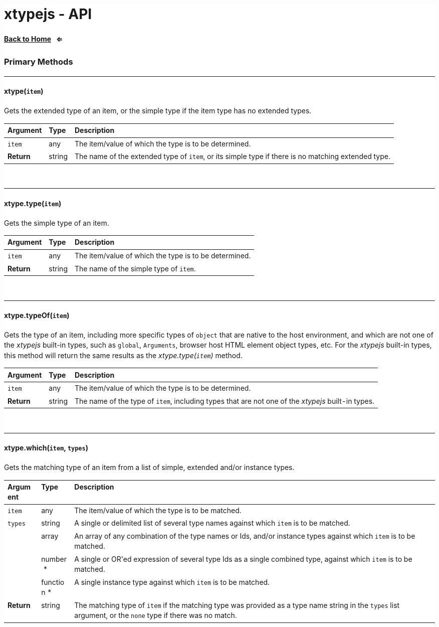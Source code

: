 # xtypejs - API

#### [Back to Home](//github.com/lucono/xtypejs) &nbsp; &lArr;


### Primary Methods
---

#### xtype(`item`)
Gets the extended type of an item, or the simple type if the item type has no extended types.
  
Argument       | Type          | Description  
:------------- | :------------ | :-------------------
`item`         | any           | The item/value of which the type is to be determined.
**Return**     | string        | The name of the extended type of `item`, or its simple type if there is no matching extended type.
  
&nbsp; 
  
---
  
#### xtype.type(`item`)
Gets the simple type of an item.
  
Argument       | Type          | Description  
:------------- | :------------ | :-------------------
`item`         | any           | The item/value of which the type is to be determined.
**Return**     | string        | The name of the simple type of `item`.
  
&nbsp; 
  
---
  
#### xtype.typeOf(`item`)
Gets the type of an item, including more specific types of `object` that are native to the host environment, and which are not one of the *xtypejs* built-in types, such as `global`, `Arguments`, browser host HTML element object types, etc. For the *xtypejs* built-in types, this method will return the same results as the *xtype.type(`item`)* method.
  
Argument       | Type          | Description  
:------------- | :------------ | :-------------------
`item`         | any           | The item/value of which the type is to be determined.
**Return**     | string        | The name of the type of `item`, including types that are not one of the *xtypejs* built-in types.
  
&nbsp; 
  
---
  
#### xtype.which(`item`, `types`)
Gets the matching type of an item from a list of simple, extended and/or instance types.
  
Argument       | Type             | Description  
:------------- | :--------------- | :-------------------
`item`         | any              | The item/value of which the type is to be matched.
`types`        | string           | A single or delimited list of several type names against which `item` is to be matched.
               | array            | An array of any combination of the type names or Ids, and/or instance types against which `item` is to be matched.
               | number&nbsp;*    | A single or OR'ed expression of several type Ids as a single combined type, against which `item` is to be matched.
               | function&nbsp;*  | A single instance type against which `item` is to be matched.
**Return**     | string           | The matching type of `item` if the matching type was provided as a type name string in the `types` list argument, or the `none` type if there was no match. 